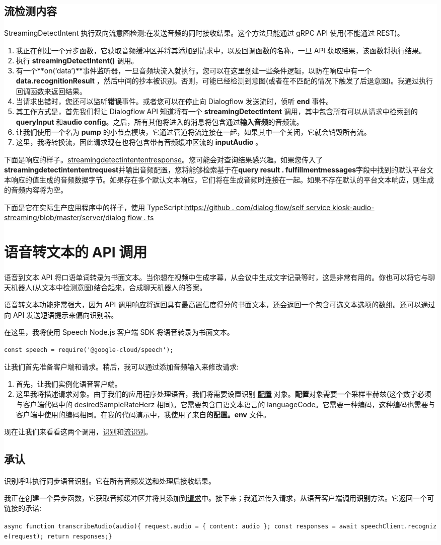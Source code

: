 ## 流检测内容

StreamingDetectIntent 执行双向流意图检测:在发送音频的同时接收结果。这个方法只能通过 gRPC API 使用(不能通过 REST)。

1.  我正在创建一个异步函数，它获取音频缓冲区并将其添加到请求中，以及回调函数的名称，一旦 API 获取结果，该函数将执行结果。
2.  执行 **streamingDetectIntent()** 调用。
3.  有一个**on(‘data’)**事件监听器，一旦音频块流入就执行。您可以在这里创建一些条件逻辑，以防在响应中有一个 **data.recognitionResult** ，然后中间的抄本被识别。否则，可能已经检测到意图(或者在不匹配的情况下触发了后退意图)。我通过执行回调函数来返回结果。
4.  当请求出错时，您还可以监听**错误**事件。或者您可以在停止向 Dialogflow 发送流时，侦听 **end** 事件。
5.  其工作方式是，首先我们将让 Dialogflow API 知道将有一个 **streamingDetectIntent** 调用，其中包含所有可以从请求中检索到的 **queryInput** 和**audio config**。之后，所有其他将进入的消息将包含通过**输入音频**的音频流。
6.  让我们使用一个名为 **pump** 的小节点模块，它通过管道将流连接在一起，如果其中一个关闭，它就会销毁所有流。
7.  这里，我将转换流，因此请求现在也将包含带有音频缓冲区流的 **inputAudio** 。

下面是响应的样子。[streamingdetectintententresponse](https://cloud.google.com/dialogflow/docs/reference/rpc/google.cloud.dialogflow.v2#google.cloud.dialogflow.v2.StreamingDetectIntentResponse)。您可能会对查询结果感兴趣。如果您传入了**streamingdetectintententrequest**并输出音频配置，您将能够检索基于在**query result . fulfillmentmessages**字段中找到的默认平台文本响应的值生成的音频数据字节。如果存在多个默认文本响应，它们将在生成音频时连接在一起。如果不存在默认的平台文本响应，则生成的音频内容将为空。

下面是它在实际生产应用程序中的样子，使用 TypeScript:[https://github . com/dialog flow/self service kiosk-audio-streaming/blob/master/server/dialog flow . ts](https://github.com/dialogflow/selfservicekiosk-audio-streaming/blob/master/server/dialogflow.ts)

# 语音转文本的 API 调用

语音到文本 API 将口语单词转录为书面文本。当你想在视频中生成字幕，从会议中生成文字记录等时，这是非常有用的。你也可以将它与聊天机器人(从文本中检测意图)结合起来，合成聊天机器人的答案。

语音转文本功能非常强大，因为 API 调用响应将返回具有最高置信度得分的书面文本，还会返回一个包含可选文本选项的数组。还可以通过向 API 发送短语提示来偏向识别器。

在这里，我将使用 Speech Node.js 客户端 SDK 将语音转录为书面文本。

```
const speech = require('@google-cloud/speech');
```

让我们首先准备客户端和请求。稍后，我可以通过添加音频输入来修改请求:

1.  首先，让我们实例化语音客户端。
2.  这里我将描述请求对象。由于我们的应用程序处理语音，我们将需要设置识别 [**配置**](https://cloud.google.com/speech-to-text/docs/reference/rpc/google.cloud.speech.v1#google.cloud.speech.v1.RecognitionConfig) 对象。**配置**对象需要一个采样率赫兹(这个数字必须与客户端代码中的 desiredSampleRateHerz 相同)。它需要包含口语文本语言的 languageCode。它需要一种编码，这种编码也需要与客户端中使用的编码相同。在我的代码演示中，我使用了来自**的配置。env** 文件。

现在让我们来看看这两个调用，[识别](https://cloud.google.com/speech-to-text/docs/reference/rpc/google.cloud.speech.v1#google.cloud.speech.v1.Speech.Recognize)和[流识别](https://cloud.google.com/speech-to-text/docs/reference/rpc/google.cloud.speech.v1#google.cloud.speech.v1.Speech.StreamingRecognize)。

## 承认

识别呼叫执行同步语音识别。它在所有音频发送和处理后接收结果。

我正在创建一个异步函数，它获取音频缓冲区并将其添加到[请求](https://cloud.google.com/speech-to-text/docs/reference/rpc/google.cloud.speech.v1#google.cloud.speech.v1.RecognitionAudio)中。接下来；我通过传入请求，从语音客户端调用**识别**方法。它返回一个可链接的承诺:

```
async function transcribeAudio(audio){ request.audio = { content: audio }; const responses = await speechClient.recognize(request); return responses;}
```
